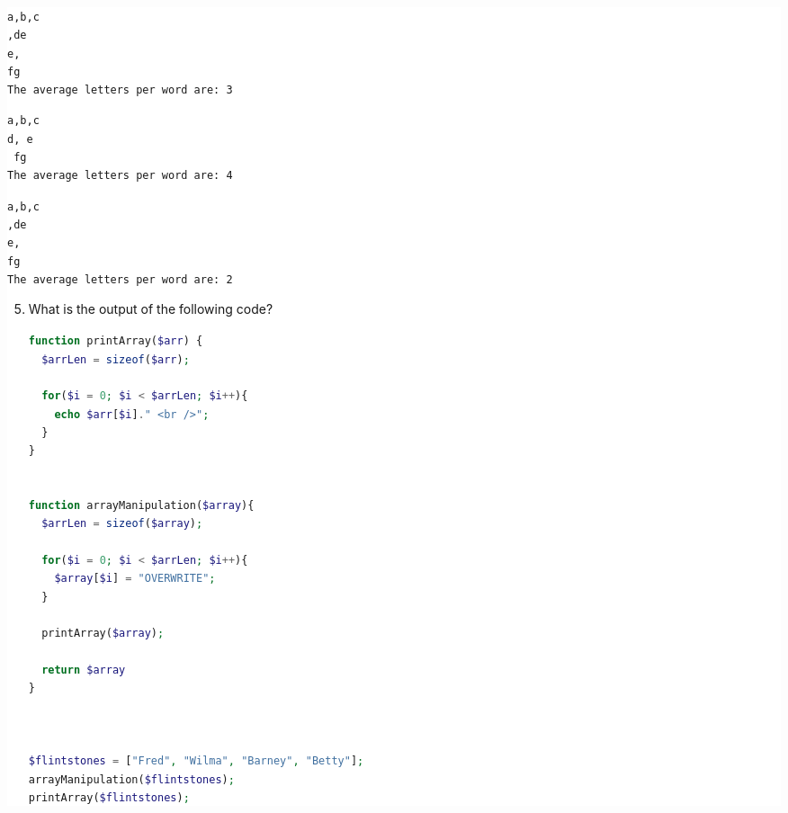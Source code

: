    ```
   a,b,c
   ,de
   e,
   fg
   The average letters per word are: 3
   ```

   ```
   a,b,c
   d, e
    fg
   The average letters per word are: 4
   ```

   ```
   a,b,c
   ,de
   e,
   fg
   The average letters per word are: 2
   ```

   

   

   

5. What is the output of the following code? 

   ```php
   function printArray($arr) {
     $arrLen = sizeof($arr); 
   
     for($i = 0; $i < $arrLen; $i++){
       echo $arr[$i]." <br />"; 
     }	
   }
   
   
   function arrayManipulation($array){
     $arrLen = sizeof($array); 
     
     for($i = 0; $i < $arrLen; $i++){
       $array[$i] = "OVERWRITE"; 
     }
     
     printArray($array);
     
     return $array
   }
   
   
   
   $flintstones = ["Fred", "Wilma", "Barney", "Betty"]; 
   arrayManipulation($flintstones); 
   printArray($flintstones); 
   ```
